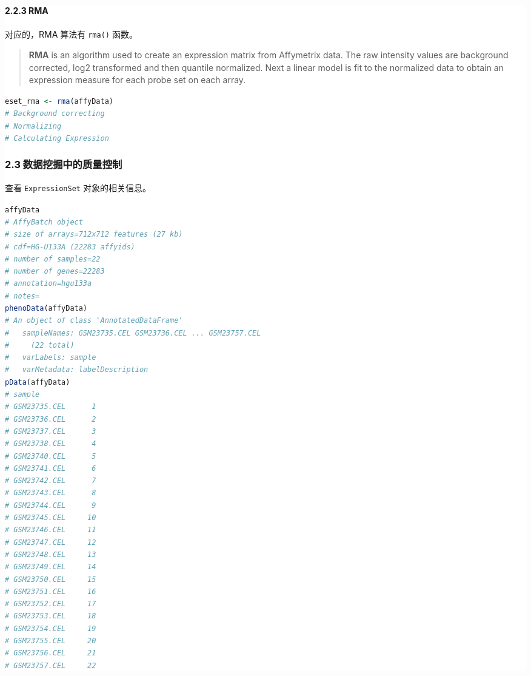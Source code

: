 #### 2.2.3 RMA

对应的，RMA 算法有 `rma()` 函数。

> **RMA** is an algorithm used to create an expression matrix from Affymetrix data. The raw intensity values are background corrected, log2 transformed and then quantile normalized. Next a linear model is fit to the normalized data to obtain an expression measure for each probe set on each array.

```R
eset_rma <- rma(affyData)
# Background correcting
# Normalizing
# Calculating Expression
```

### 2.3 数据挖掘中的质量控制

查看 `ExpressionSet` 对象的相关信息。

```R
affyData
# AffyBatch object
# size of arrays=712x712 features (27 kb)
# cdf=HG-U133A (22283 affyids)
# number of samples=22
# number of genes=22283
# annotation=hgu133a
# notes=
phenoData(affyData)
# An object of class 'AnnotatedDataFrame'
#   sampleNames: GSM23735.CEL GSM23736.CEL ... GSM23757.CEL
#     (22 total)
#   varLabels: sample
#   varMetadata: labelDescription
pData(affyData)
# sample
# GSM23735.CEL      1
# GSM23736.CEL      2
# GSM23737.CEL      3
# GSM23738.CEL      4
# GSM23740.CEL      5
# GSM23741.CEL      6
# GSM23742.CEL      7
# GSM23743.CEL      8
# GSM23744.CEL      9
# GSM23745.CEL     10
# GSM23746.CEL     11
# GSM23747.CEL     12
# GSM23748.CEL     13
# GSM23749.CEL     14
# GSM23750.CEL     15
# GSM23751.CEL     16
# GSM23752.CEL     17
# GSM23753.CEL     18
# GSM23754.CEL     19
# GSM23755.CEL     20
# GSM23756.CEL     21
# GSM23757.CEL     22
```
